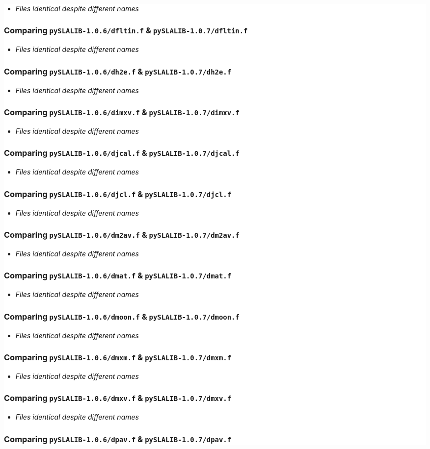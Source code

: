  * *Files identical despite different names*

### Comparing `pySLALIB-1.0.6/dfltin.f` & `pySLALIB-1.0.7/dfltin.f`

 * *Files identical despite different names*

### Comparing `pySLALIB-1.0.6/dh2e.f` & `pySLALIB-1.0.7/dh2e.f`

 * *Files identical despite different names*

### Comparing `pySLALIB-1.0.6/dimxv.f` & `pySLALIB-1.0.7/dimxv.f`

 * *Files identical despite different names*

### Comparing `pySLALIB-1.0.6/djcal.f` & `pySLALIB-1.0.7/djcal.f`

 * *Files identical despite different names*

### Comparing `pySLALIB-1.0.6/djcl.f` & `pySLALIB-1.0.7/djcl.f`

 * *Files identical despite different names*

### Comparing `pySLALIB-1.0.6/dm2av.f` & `pySLALIB-1.0.7/dm2av.f`

 * *Files identical despite different names*

### Comparing `pySLALIB-1.0.6/dmat.f` & `pySLALIB-1.0.7/dmat.f`

 * *Files identical despite different names*

### Comparing `pySLALIB-1.0.6/dmoon.f` & `pySLALIB-1.0.7/dmoon.f`

 * *Files identical despite different names*

### Comparing `pySLALIB-1.0.6/dmxm.f` & `pySLALIB-1.0.7/dmxm.f`

 * *Files identical despite different names*

### Comparing `pySLALIB-1.0.6/dmxv.f` & `pySLALIB-1.0.7/dmxv.f`

 * *Files identical despite different names*

### Comparing `pySLALIB-1.0.6/dpav.f` & `pySLALIB-1.0.7/dpav.f`
